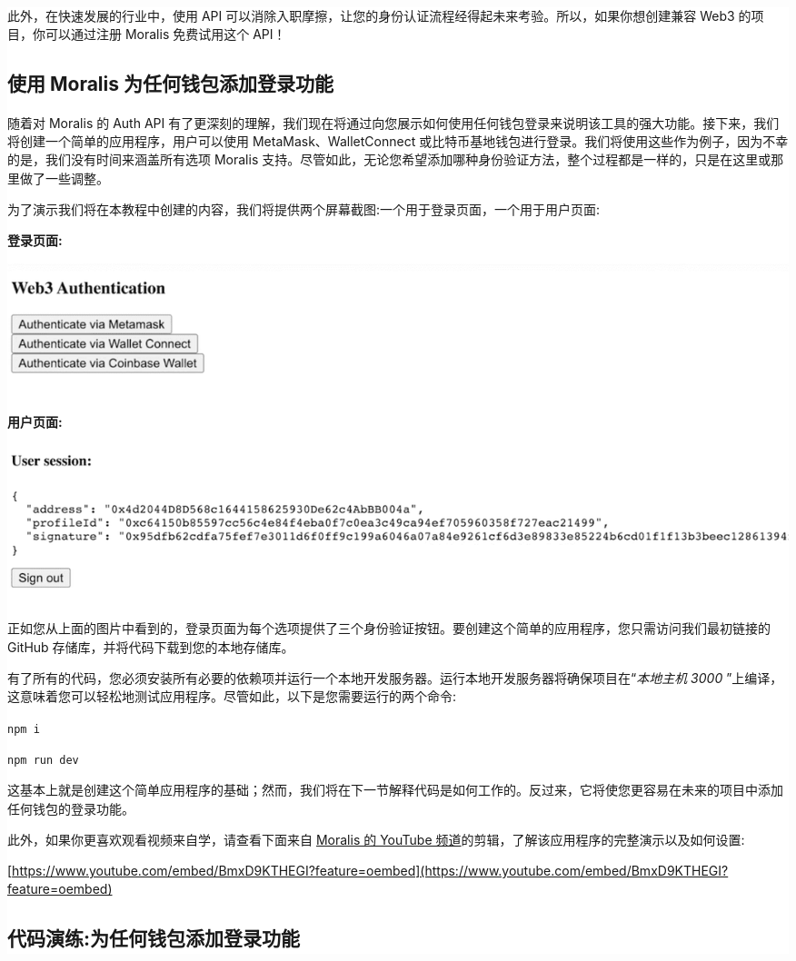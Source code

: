 此外，在快速发展的行业中，使用 API 可以消除入职摩擦，让您的身份认证流程经得起未来考验。所以，如果你想创建兼容 Web3 的项目，你可以通过注册 Moralis 免费试用这个 API！

## 使用 Moralis 为任何钱包添加登录功能

随着对 Moralis 的 Auth API 有了更深刻的理解，我们现在将通过向您展示如何使用任何钱包登录来说明该工具的强大功能。接下来，我们将创建一个简单的应用程序，用户可以使用 MetaMask、WalletConnect 或比特币基地钱包进行登录。我们将使用这些作为例子，因为不幸的是，我们没有时间来涵盖所有选项 Moralis 支持。尽管如此，无论您希望添加哪种身份验证方法，整个过程都是一样的，只是在这里或那里做了一些调整。

为了演示我们将在本教程中创建的内容，我们将提供两个屏幕截图:一个用于登录页面，一个用于用户页面:

**登录页面:**

![](img/71b06069a8ff3610bc3a4949b598fb6c.png)

**用户页面:**

![](img/5d764ad17135d755a26568f78fc2378d.png)

正如您从上面的图片中看到的，登录页面为每个选项提供了三个身份验证按钮。要创建这个简单的应用程序，您只需访问我们最初链接的 GitHub 存储库，并将代码下载到您的本地存储库。

有了所有的代码，您必须安装所有必要的依赖项并运行一个本地开发服务器。运行本地开发服务器将确保项目在“*本地主机 3000* ”上编译，这意味着您可以轻松地测试应用程序。尽管如此，以下是您需要运行的两个命令:

```js
npm i 
```

```js
npm run dev
```

这基本上就是创建这个简单应用程序的基础；然而，我们将在下一节解释代码是如何工作的。反过来，它将使您更容易在未来的项目中添加任何钱包的登录功能。

此外，如果你更喜欢观看视频来自学，请查看下面来自 [Moralis 的 YouTube 频道](https://www.youtube.com/c/MoralisWeb3)的剪辑，了解该应用程序的完整演示以及如何设置:

[https://www.youtube.com/embed/BmxD9KTHEGI?feature=oembed](https://www.youtube.com/embed/BmxD9KTHEGI?feature=oembed)

## 代码演练:为任何钱包添加登录功能
